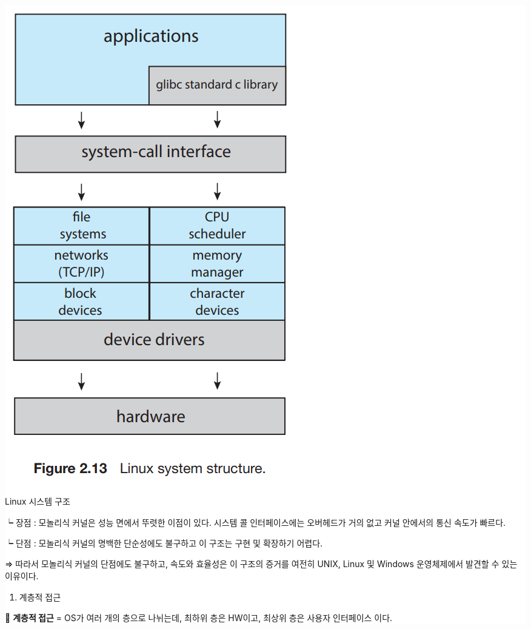 ![](./images/2-7.png)

Linux 시스템 구조

┕ 장점 : 모놀리식 커널은 성능 면에서 뚜렷한 이점이 있다. 시스템 콜 인터페이스에는 오버헤드가 거의 없고 커널 안에서의 통신 속도가 빠르다.

┕ 단점 : 모놀리식 커널의 명백한 단순성에도 불구하고 이 구조는 구현 및 확장하기 어렵다. 

⇒ 따라서 모놀리식 커널의 단점에도 불구하고, 속도와 효율성은 이 구조의 증거를 여전히 UNIX, Linux 및 Windows 운영체제에서 발견할 수 있는 이유이다.

1. 계층적 접근

🤔 **계층적 접근** = OS가 여러 개의 층으로 나뉘는데, 최하위 층은 HW이고, 최상위 층은 사용자 인터페이스 이다.
